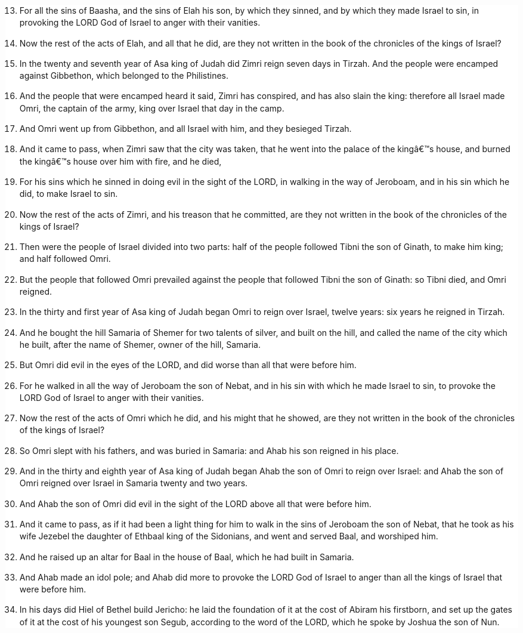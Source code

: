 13. For all the sins of Baasha, and the sins of Elah his son, by which they sinned, and by which they made Israel to sin, in provoking the LORD God of Israel to anger with their vanities.

14. Now the rest of the acts of Elah, and all that he did, are they not written in the book of the chronicles of the kings of Israel?

15. In the twenty and seventh year of Asa king of Judah did Zimri reign seven days in Tirzah. And the people were encamped against Gibbethon, which belonged to the Philistines.

16. And the people that were encamped heard it said, Zimri has conspired, and has also slain the king: therefore all Israel made Omri, the captain of the army, king over Israel that day in the camp.

17. And Omri went up from Gibbethon, and all Israel with him, and they besieged Tirzah.

18. And it came to pass, when Zimri saw that the city was taken, that he went into the palace of the kingâ€™s house, and burned the kingâ€™s house over him with fire, and he died,

19. For his sins which he sinned in doing evil in the sight of the LORD, in walking in the way of Jeroboam, and in his sin which he did, to make Israel to sin.

20. Now the rest of the acts of Zimri, and his treason that he committed, are they not written in the book of the chronicles of the kings of Israel?

21. Then were the people of Israel divided into two parts: half of the people followed Tibni the son of Ginath, to make him king; and half followed Omri.

22. But the people that followed Omri prevailed against the people that followed Tibni the son of Ginath: so Tibni died, and Omri reigned.

23. In the thirty and first year of Asa king of Judah began Omri to reign over Israel, twelve years: six years he reigned in Tirzah.

24. And he bought the hill Samaria of Shemer for two talents of silver, and built on the hill, and called the name of the city which he built, after the name of Shemer, owner of the hill, Samaria.

25. But Omri did evil in the eyes of the LORD, and did worse than all that were before him.

26. For he walked in all the way of Jeroboam the son of Nebat, and in his sin with which he made Israel to sin, to provoke the LORD God of Israel to anger with their vanities.

27. Now the rest of the acts of Omri which he did, and his might that he showed, are they not written in the book of the chronicles of the kings of Israel?

28. So Omri slept with his fathers, and was buried in Samaria: and Ahab his son reigned in his place.

29. And in the thirty and eighth year of Asa king of Judah began Ahab the son of Omri to reign over Israel: and Ahab the son of Omri reigned over Israel in Samaria twenty and two years.

30. And Ahab the son of Omri did evil in the sight of the LORD above all that were before him.

31. And it came to pass, as if it had been a light thing for him to walk in the sins of Jeroboam the son of Nebat, that he took as his wife Jezebel the daughter of Ethbaal king of the Sidonians, and went and served Baal, and worshiped him.

32. And he raised up an altar for Baal in the house of Baal, which he had built in Samaria.

33. And Ahab made an idol pole; and Ahab did more to provoke the LORD God of Israel to anger than all the kings of Israel that were before him.

34. In his days did Hiel of Bethel build Jericho: he laid the foundation of it at the cost of Abiram his firstborn, and set up the gates of it at the cost of his youngest son Segub, according to the word of the LORD, which he spoke by Joshua the son of Nun.
